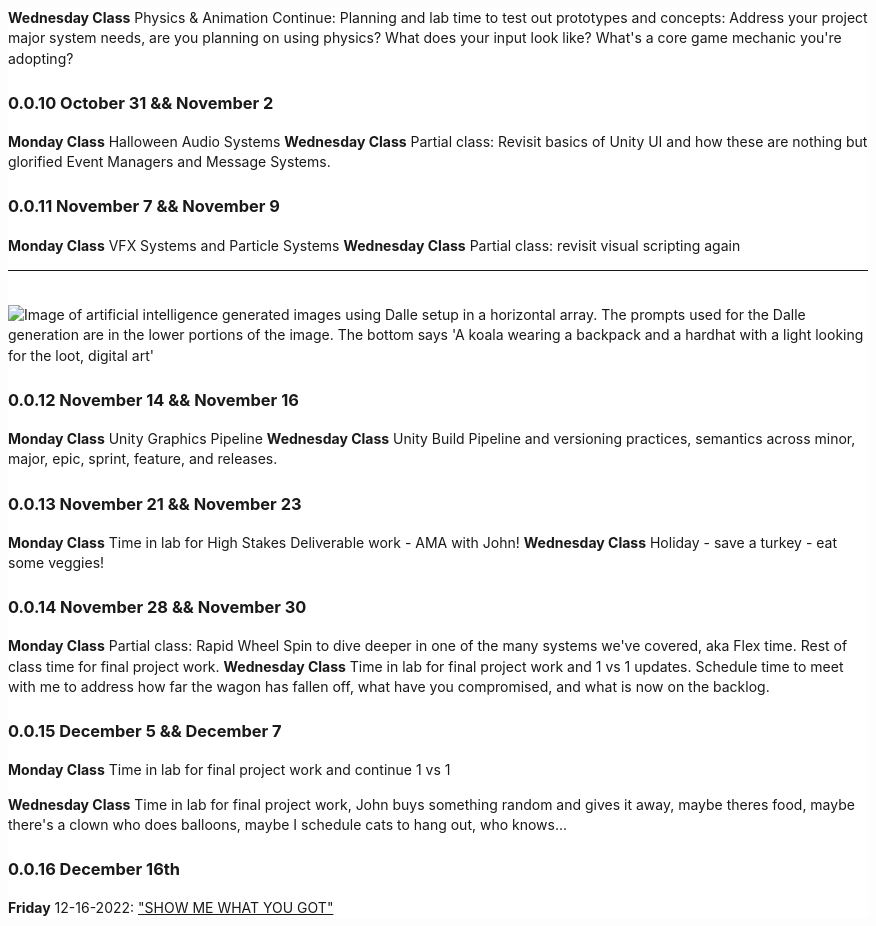 **Wednesday Class** Physics & Animation Continue: Planning and lab time to test out prototypes and concepts: Address your project major system needs, are you planning on using physics? What does your input look like? What's a core game mechanic you're adopting?

### 0.0.10 October 31 && November 2

**Monday Class** Halloween Audio Systems
**Wednesday Class** Partial class: Revisit basics of Unity UI and how these are nothing but glorified Event Managers and Message Systems.

### 0.0.11 November 7 && November 9

**Monday Class** VFX Systems and Particle Systems
**Wednesday Class** Partial class: revisit visual scripting again

***
<div style="page-break-after: always;"></div>

<Image>
<a name="Dalle GenerationKoala"></a>
<img src="Images\KoalaLoot-01.png" alt="Image of artificial intelligence generated images using Dalle setup in a horizontal array. The prompts used for the Dalle generation are in the lower portions of the image. The bottom says 'A koala wearing a backpack and a hardhat with a light looking for the loot, digital art'" title="SyllabusHeader" class="centerheader"/>
</Image>

### 0.0.12 November 14 && November 16

**Monday Class** Unity Graphics Pipeline
**Wednesday Class** Unity Build Pipeline and versioning practices, semantics across minor, major, epic, sprint, feature, and releases.

### 0.0.13 November 21 && November 23

**Monday Class** Time in lab for High Stakes Deliverable work - AMA with John!
**Wednesday Class** Holiday - save a turkey - eat some veggies!

### 0.0.14 November 28 && November 30

**Monday Class** Partial class: Rapid Wheel Spin to dive deeper in one of the many systems we've covered, aka Flex time. Rest of class time for final project work.
**Wednesday Class** Time in lab for final project work and 1 vs 1 updates. Schedule time to meet with me to address how far the wagon has fallen off, what have you compromised, and what is now on the backlog.

### 0.0.15 December 5 && December 7

**Monday Class** Time in lab for final project work and continue 1 vs 1

**Wednesday Class** Time in lab for final project work, John buys something random and gives it away, maybe theres food, maybe there's a clown who does balloons, maybe I schedule cats to hang out, who knows...

### 0.0.16 December 16th

**Friday** 12-16-2022: ["SHOW ME WHAT YOU GOT"](https://www.youtube.com/watch?v=m1fZ7Ap6ebs)